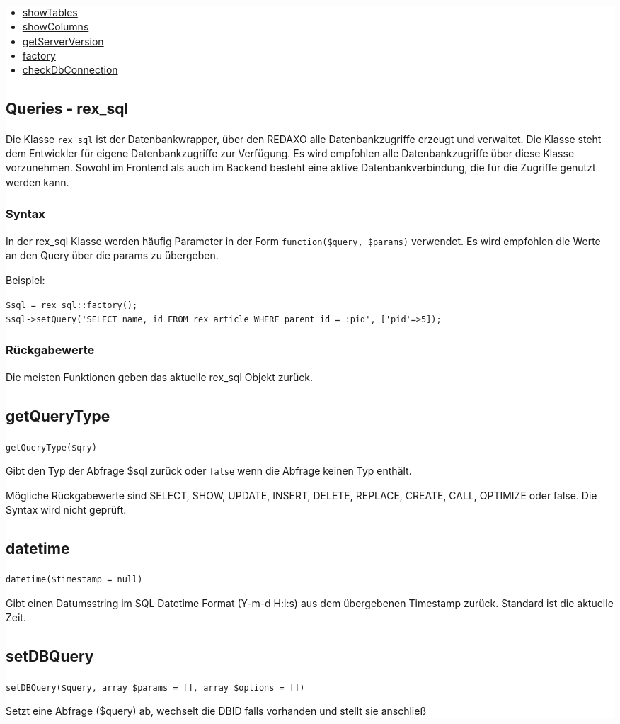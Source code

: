 - [showTables](#showtables)
- [showColumns](#showcolumns)
- [getServerVersion](#getserverversion)
- [factory](#factory)
- [checkDbConnection](#checkdbconnection)

<a name="queries_rex_sql"></a>
## Queries - rex_sql

Die Klasse `rex_sql` ist der Datenbankwrapper, über den REDAXO alle Datenbankzugriffe erzeugt und verwaltet. Die Klasse steht dem Entwickler für eigene Datenbankzugriffe zur Verfügung. Es wird empfohlen alle Datenbankzugriffe über diese Klasse vorzunehmen. Sowohl im Frontend als auch im Backend besteht eine aktive Datenbankverbindung, die für die Zugriffe genutzt werden kann.

### Syntax

In der rex_sql Klasse werden häufig Parameter in der Form `function($query, $params)` verwendet. Es wird empfohlen die Werte an den Query über die params zu übergeben.

Beispiel:
```
$sql = rex_sql::factory();
$sql->setQuery('SELECT name, id FROM rex_article WHERE parent_id = :pid', ['pid'=>5]);
```

### Rückgabewerte

Die meisten Funktionen geben das aktuelle rex_sql Objekt zurück.

<a name="getquerytype"></a>
## getQueryType

`getQueryType($qry)`

Gibt den Typ der Abfrage $sql zurück oder `false` wenn die Abfrage keinen Typ enthält.

Mögliche Rückgabewerte sind SELECT, SHOW, UPDATE, INSERT, DELETE, REPLACE, CREATE, CALL, OPTIMIZE oder false. Die Syntax wird nicht geprüft.

<a name="datetime"></a>
## datetime

`datetime($timestamp = null)`

Gibt einen Datumsstring im SQL Datetime Format (Y-m-d H:i:s) aus dem übergebenen Timestamp zurück. Standard ist die aktuelle Zeit.

<a name="setdbquery"></a>
## setDBQuery

`setDBQuery($query, array $params = [], array $options = [])`

Setzt eine Abfrage ($query) ab, wechselt die DBID falls vorhanden und stellt sie anschließ
